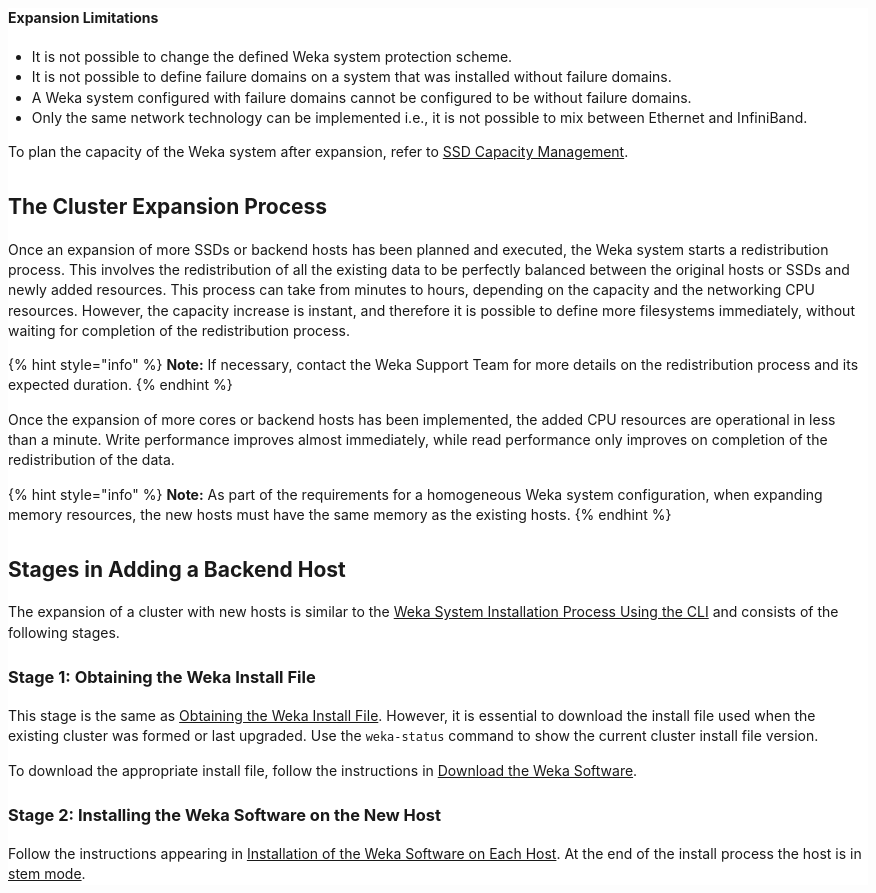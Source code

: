 #### Expansion Limitations

* It is not possible to change the defined Weka system protection scheme.
* It is not possible to define failure domains on a system that was installed without failure domains.
* A Weka system configured with failure domains cannot be configured to be without failure domains.
* Only the same network technology can be implemented i.e., it is not possible to mix between Ethernet and InfiniBand.

To plan the capacity of the Weka system after expansion, refer to [SSD Capacity Management](../overview/ssd-capacity-management.md).

## The Cluster Expansion Process

Once an expansion of more SSDs or backend hosts has been planned and executed, the Weka system starts a redistribution process. This involves the redistribution of all the existing data to be perfectly balanced between the original hosts or SSDs and newly added resources. This process can take from minutes to hours, depending on the capacity and the networking CPU resources. However, the capacity increase is instant, and therefore it is possible to define more filesystems immediately, without waiting for completion of the redistribution process.

{% hint style="info" %}
**Note:** If necessary, contact the Weka Support Team for more details on the redistribution process and its expected duration.
{% endhint %}

Once the expansion of more cores or backend hosts has been implemented, the added CPU resources are operational in less than a minute. Write performance improves almost immediately, while read performance only improves on completion of the redistribution of the data.

{% hint style="info" %}
**Note:** As part of the requirements for a homogeneous Weka system configuration, when expanding memory resources, the new hosts must have the same memory as the existing hosts.
{% endhint %}

## Stages in Adding a Backend Host

The expansion of a cluster with new hosts is similar to the [Weka System Installation Process Using the CLI](bare-metal/untitled.md) and consists of the following stages.

### Stage 1: Obtaining the Weka Install File

This stage is the same as [Obtaining the Weka Install File](bare-metal/obtaining-the-weka-install-file.md). However, it is essential to download the install file used when the existing cluster was formed or last upgraded. Use the `weka-status` command to show the current cluster install file version.

To download the appropriate install file, follow the instructions in [Download the Weka Software](bare-metal/obtaining-the-weka-install-file.md#step-2-download-the-weka-software).

### Stage 2: Installing the Weka Software on the New Host

Follow the instructions appearing in [Installation of the Weka Software on Each Host](bare-metal/untitled.md#stage-1-installation-of-the-weka-software-on-each-host). At the end of the install process the host is in [stem mode](../overview/glossary.md#stem-mode).
